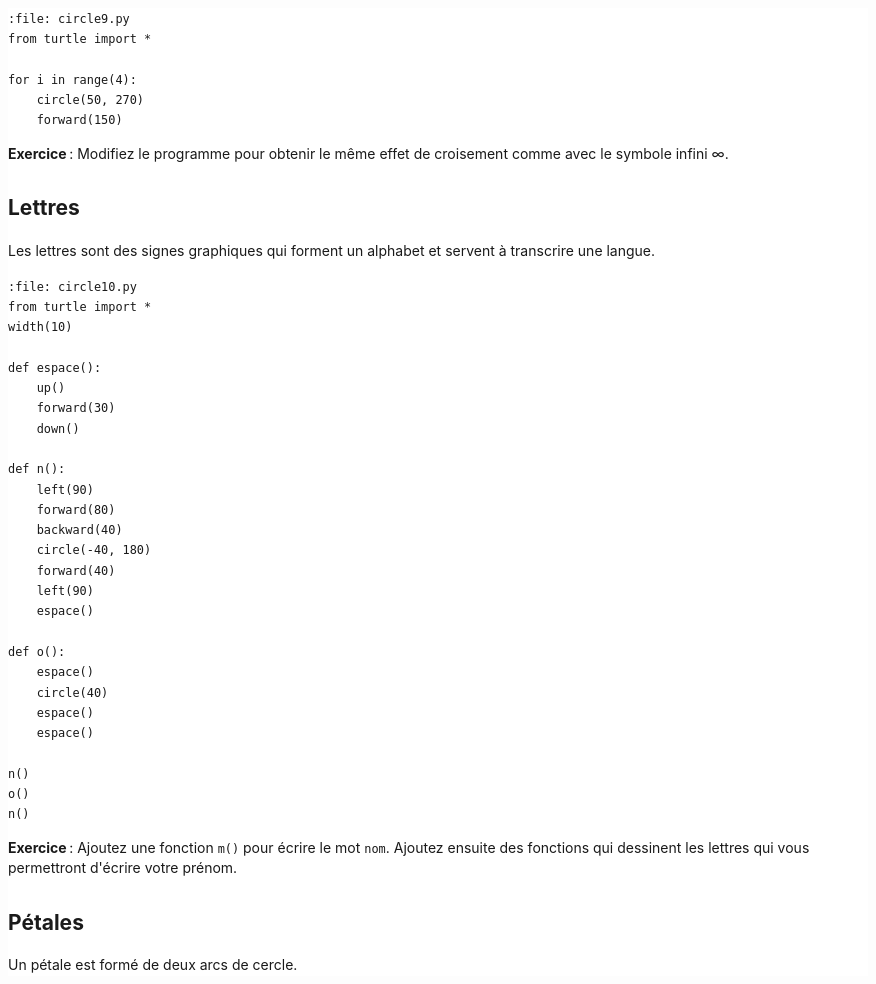 ```{codeplay}
:file: circle9.py
from turtle import *

for i in range(4):
    circle(50, 270)
    forward(150)
```

**Exercice** : Modifiez le programme pour obtenir le même effet de croisement comme avec le symbole infini ∞.

## Lettres

Les lettres sont des signes graphiques qui forment un alphabet et servent à transcrire une langue.

```{codeplay}
:file: circle10.py
from turtle import *
width(10)

def espace():
    up()
    forward(30)
    down()

def n():
    left(90)
    forward(80)
    backward(40)
    circle(-40, 180)
    forward(40)
    left(90)
    espace()

def o():
    espace()
    circle(40)
    espace()
    espace()

n()
o()
n()
```

**Exercice** : Ajoutez une fonction `m()` pour écrire le mot `nom`. Ajoutez ensuite des fonctions qui dessinent les lettres qui vous permettront d'écrire votre prénom.

## Pétales

Un pétale est formé de deux arcs de cercle.
